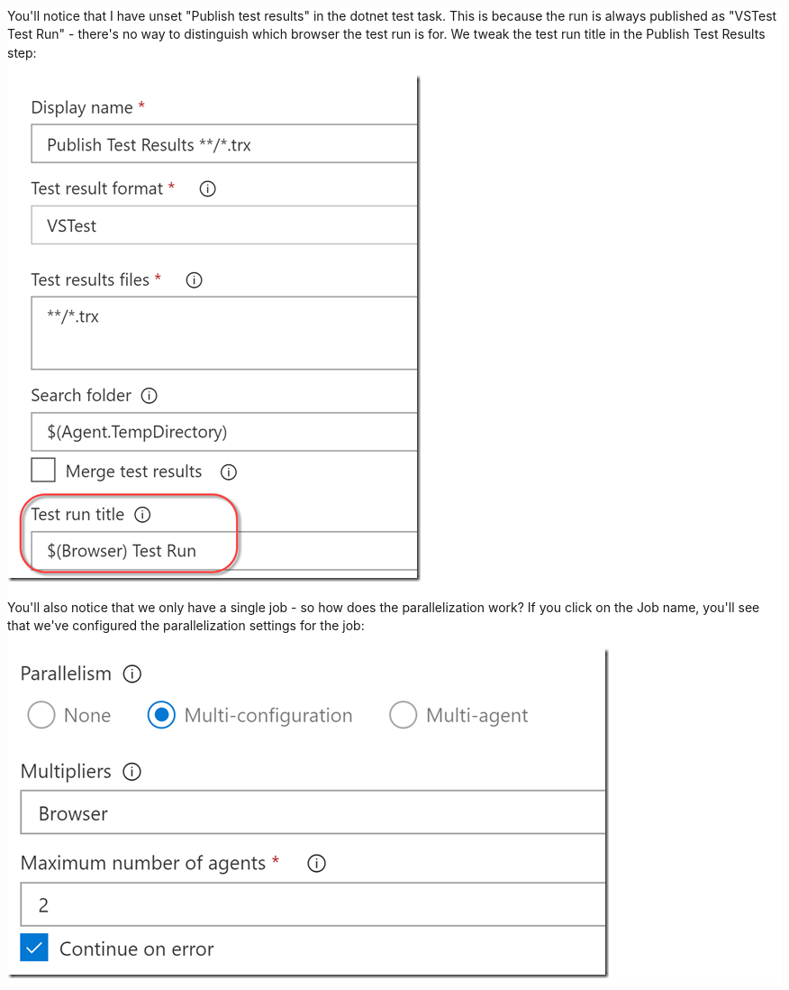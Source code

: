 You'll notice that I have unset "Publish test results" in the dotnet test task. This is because the run is always published as "VSTest Test Run" - there's no way to distinguish which browser the test run is for. We tweak the test run title in the Publish Test Results step:

[![image](/assets/images/files/4b409e7e-450b-40c1-9d9f-f224d1e1dc26.png "image")](/assets/images/files/e7c9e2bd-e6d9-460c-bb32-145efe1d9d09.png)

You'll also notice that we only have a single job - so how does the parallelization work? If you click on the Job name, you'll see that we've configured the parallelization settings for the job:

[![image](/assets/images/files/4baf0c8f-7c86-451e-89d6-e8dadb856477.png "image")](/assets/images/files/a2107607-e037-4265-95c4-cfd3ed7b9294.png)
